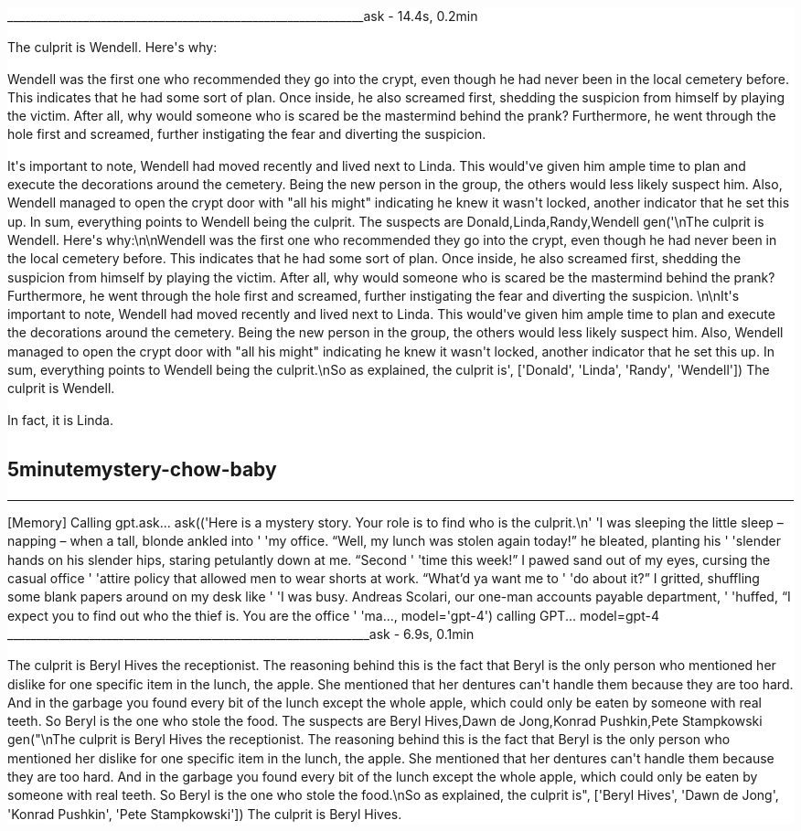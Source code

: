 _____________________________________________________________ask - 14.4s, 0.2min

The culprit is Wendell. Here's why:

Wendell was the first one who recommended they go into the crypt, even though he had never been in the local cemetery before. This indicates that he had some sort of plan. Once inside, he also screamed first, shedding the suspicion from himself by playing the victim. After all, why would someone who is scared be the mastermind behind the prank? Furthermore, he went through the hole first and screamed, further instigating the fear and diverting the suspicion. 

It's important to note, Wendell had moved recently and lived next to Linda. This would've given him ample time to plan and execute the decorations around the cemetery. Being the new person in the group, the others would less likely suspect him. Also, Wendell managed to open the crypt door with "all his might" indicating he knew it wasn't locked, another indicator that he set this up. In sum, everything points to Wendell being the culprit.
The suspects are Donald,Linda,Randy,Wendell
gen('\nThe culprit is Wendell. Here\'s why:\n\nWendell was the first one who recommended they go into the crypt, even though he had never been in the local cemetery before. This indicates that he had some sort of plan. Once inside, he also screamed first, shedding the suspicion from himself by playing the victim. After all, why would someone who is scared be the mastermind behind the prank? Furthermore, he went through the hole first and screamed, further instigating the fear and diverting the suspicion. \n\nIt\'s important to note, Wendell had moved recently and lived next to Linda. This would\'ve given him ample time to plan and execute the decorations around the cemetery. Being the new person in the group, the others would less likely suspect him. Also, Wendell managed to open the crypt door with "all his might" indicating he knew it wasn\'t locked, another indicator that he set this up. In sum, everything points to Wendell being the culprit.\nSo as explained, the culprit is', ['Donald', 'Linda', 'Randy', 'Wendell'])
The culprit is Wendell.

In fact, it is Linda.
## 5minutemystery-chow-baby
________________________________________________________________________________
[Memory] Calling gpt.ask...
ask(('Here is a mystery story. Your role is to find who is the culprit.\n'
 'I was sleeping the little sleep – napping – when a tall, blonde ankled into '
 'my office. “Well, my lunch was stolen again today!” he bleated, planting his '
 'slender hands on his slender hips, staring petulantly down at me. “Second '
 'time this week!” I pawed sand out of my eyes, cursing the casual office '
 'attire policy that allowed men to wear shorts at work. “What’d ya want me to '
 'do about it?” I gritted, shuffling some blank papers around on my desk like '
 'I was busy. Andreas Scolari, our one-man accounts payable department, '
 'huffed, “I expect you to find out who the thief is. You are the office '
 'ma..., model='gpt-4')
calling GPT... model=gpt-4
______________________________________________________________ask - 6.9s, 0.1min

The culprit is Beryl Hives the receptionist. The reasoning behind this is the fact that Beryl is the only person who mentioned her dislike for one specific item in the lunch, the apple. She mentioned that her dentures can't handle them because they are too hard. And in the garbage you found every bit of the lunch except the whole apple, which could only be eaten by someone with real teeth. So Beryl is the one who stole the food.
The suspects are Beryl Hives,Dawn de Jong,Konrad Pushkin,Pete Stampkowski
gen("\nThe culprit is Beryl Hives the receptionist. The reasoning behind this is the fact that Beryl is the only person who mentioned her dislike for one specific item in the lunch, the apple. She mentioned that her dentures can't handle them because they are too hard. And in the garbage you found every bit of the lunch except the whole apple, which could only be eaten by someone with real teeth. So Beryl is the one who stole the food.\nSo as explained, the culprit is", ['Beryl Hives', 'Dawn de Jong', 'Konrad Pushkin', 'Pete Stampkowski'])
The culprit is Beryl Hives.
